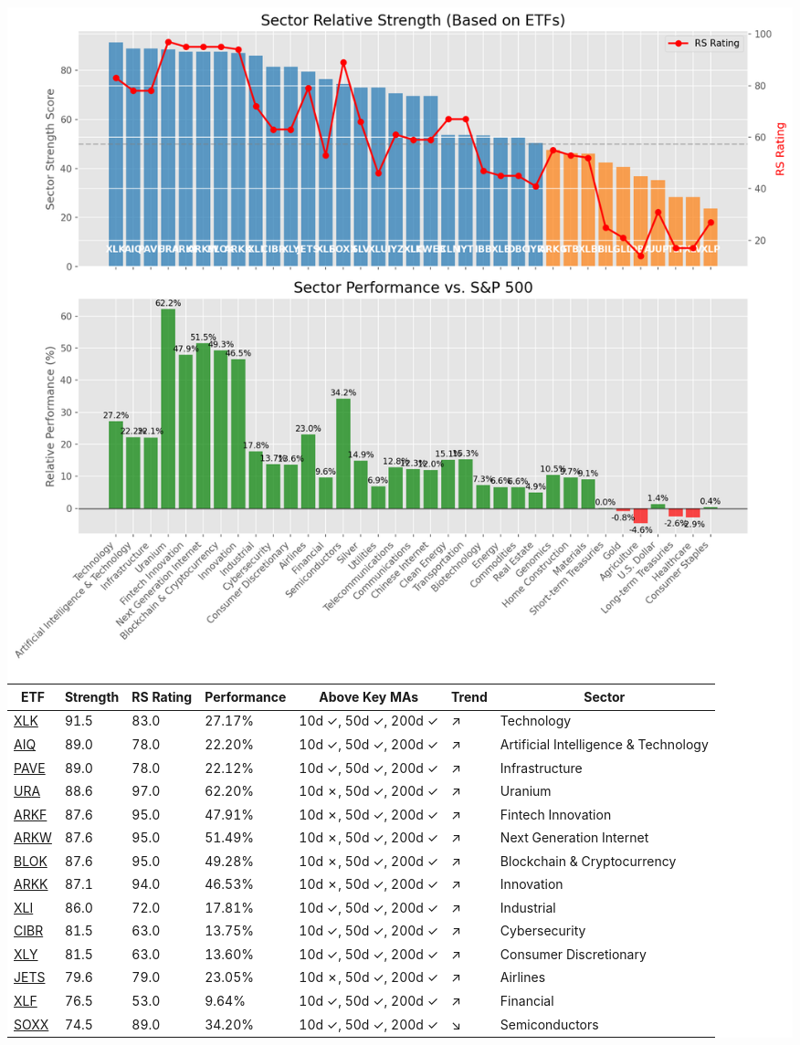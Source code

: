![**Sector Relative Strength**](sector_strength_2025-07-29.png)

| ETF | Strength | RS Rating | Performance | Above Key MAs | Trend | Sector |
|-----|----------|-----------|-------------|--------------|-------|--------|
| [XLK](https://www.tradingview.com/chart/?symbol=XLK) | 91.5 | 83.0 | 27.17% | 10d ✓, 50d ✓, 200d ✓ | ↗️ | Technology |
| [AIQ](https://www.tradingview.com/chart/?symbol=AIQ) | 89.0 | 78.0 | 22.20% | 10d ✓, 50d ✓, 200d ✓ | ↗️ | Artificial Intelligence & Technology |
| [PAVE](https://www.tradingview.com/chart/?symbol=PAVE) | 89.0 | 78.0 | 22.12% | 10d ✓, 50d ✓, 200d ✓ | ↗️ | Infrastructure |
| [URA](https://www.tradingview.com/chart/?symbol=URA) | 88.6 | 97.0 | 62.20% | 10d ✗, 50d ✓, 200d ✓ | ↗️ | Uranium |
| [ARKF](https://www.tradingview.com/chart/?symbol=ARKF) | 87.6 | 95.0 | 47.91% | 10d ✗, 50d ✓, 200d ✓ | ↗️ | Fintech Innovation |
| [ARKW](https://www.tradingview.com/chart/?symbol=ARKW) | 87.6 | 95.0 | 51.49% | 10d ✗, 50d ✓, 200d ✓ | ↗️ | Next Generation Internet |
| [BLOK](https://www.tradingview.com/chart/?symbol=BLOK) | 87.6 | 95.0 | 49.28% | 10d ✗, 50d ✓, 200d ✓ | ↗️ | Blockchain & Cryptocurrency |
| [ARKK](https://www.tradingview.com/chart/?symbol=ARKK) | 87.1 | 94.0 | 46.53% | 10d ✗, 50d ✓, 200d ✓ | ↗️ | Innovation |
| [XLI](https://www.tradingview.com/chart/?symbol=XLI) | 86.0 | 72.0 | 17.81% | 10d ✓, 50d ✓, 200d ✓ | ↗️ | Industrial |
| [CIBR](https://www.tradingview.com/chart/?symbol=CIBR) | 81.5 | 63.0 | 13.75% | 10d ✓, 50d ✓, 200d ✓ | ↗️ | Cybersecurity |
| [XLY](https://www.tradingview.com/chart/?symbol=XLY) | 81.5 | 63.0 | 13.60% | 10d ✓, 50d ✓, 200d ✓ | ↗️ | Consumer Discretionary |
| [JETS](https://www.tradingview.com/chart/?symbol=JETS) | 79.6 | 79.0 | 23.05% | 10d ✗, 50d ✓, 200d ✓ | ↗️ | Airlines |
| [XLF](https://www.tradingview.com/chart/?symbol=XLF) | 76.5 | 53.0 | 9.64% | 10d ✓, 50d ✓, 200d ✓ | ↗️ | Financial |
| [SOXX](https://www.tradingview.com/chart/?symbol=SOXX) | 74.5 | 89.0 | 34.20% | 10d ✓, 50d ✓, 200d ✓ | ↘️ | Semiconductors |